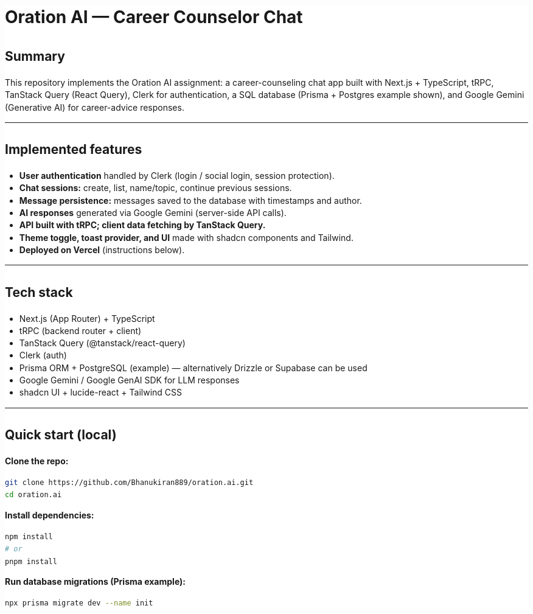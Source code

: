 # Oration AI — Career Counselor Chat

## Summary

This repository implements the Oration AI assignment: a career-counseling chat app built with Next.js + TypeScript, tRPC, TanStack Query (React Query), Clerk for authentication, a SQL database (Prisma + Postgres example shown), and Google Gemini (Generative AI) for career-advice responses.

---

## Implemented features

- **User authentication** handled by Clerk (login / social login, session protection).
- **Chat sessions:** create, list, name/topic, continue previous sessions.
- **Message persistence:** messages saved to the database with timestamps and author.
- **AI responses** generated via Google Gemini (server-side API calls).
- **API built with tRPC; client data fetching by TanStack Query.**
- **Theme toggle, toast provider, and UI** made with shadcn components and Tailwind.
- **Deployed on Vercel** (instructions below).

---

## Tech stack

- Next.js (App Router) + TypeScript
- tRPC (backend router + client)
- TanStack Query (@tanstack/react-query)
- Clerk (auth)
- Prisma ORM + PostgreSQL (example) — alternatively Drizzle or Supabase can be used
- Google Gemini / Google GenAI SDK for LLM responses
- shadcn UI + lucide-react + Tailwind CSS

---

## Quick start (local)

**Clone the repo:**
```sh
git clone https://github.com/Bhanukiran889/oration.ai.git
cd oration.ai
```

**Install dependencies:**
```sh
npm install
# or
pnpm install
```


**Run database migrations (Prisma example):**
```sh
npx prisma migrate dev --name init
```
